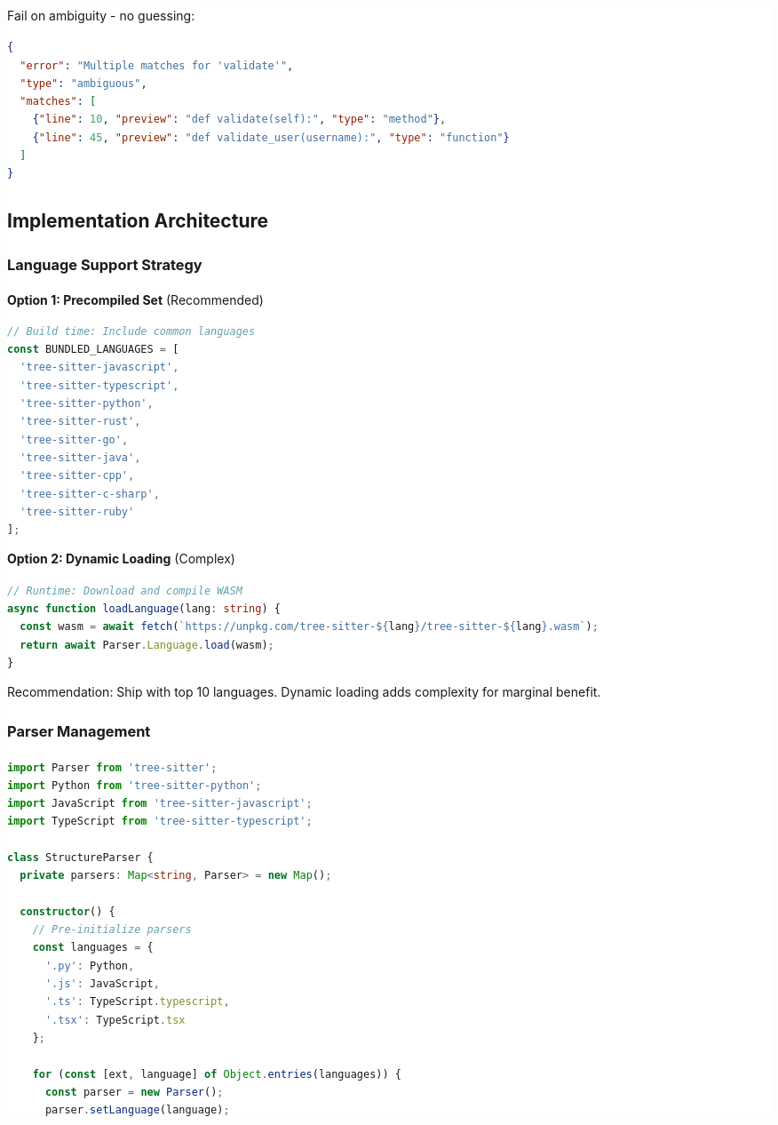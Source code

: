 Fail on ambiguity - no guessing:
```json
{
  "error": "Multiple matches for 'validate'",
  "type": "ambiguous",
  "matches": [
    {"line": 10, "preview": "def validate(self):", "type": "method"},
    {"line": 45, "preview": "def validate_user(username):", "type": "function"}
  ]
}
```

## Implementation Architecture

### Language Support Strategy

**Option 1: Precompiled Set** (Recommended)
```typescript
// Build time: Include common languages
const BUNDLED_LANGUAGES = [
  'tree-sitter-javascript',
  'tree-sitter-typescript', 
  'tree-sitter-python',
  'tree-sitter-rust',
  'tree-sitter-go',
  'tree-sitter-java',
  'tree-sitter-cpp',
  'tree-sitter-c-sharp',
  'tree-sitter-ruby'
];
```

**Option 2: Dynamic Loading** (Complex)
```typescript
// Runtime: Download and compile WASM
async function loadLanguage(lang: string) {
  const wasm = await fetch(`https://unpkg.com/tree-sitter-${lang}/tree-sitter-${lang}.wasm`);
  return await Parser.Language.load(wasm);
}
```

Recommendation: Ship with top 10 languages. Dynamic loading adds complexity for marginal benefit.

### Parser Management
```typescript
import Parser from 'tree-sitter';
import Python from 'tree-sitter-python';
import JavaScript from 'tree-sitter-javascript';
import TypeScript from 'tree-sitter-typescript';

class StructureParser {
  private parsers: Map<string, Parser> = new Map();
  
  constructor() {
    // Pre-initialize parsers
    const languages = {
      '.py': Python,
      '.js': JavaScript,
      '.ts': TypeScript.typescript,
      '.tsx': TypeScript.tsx
    };
    
    for (const [ext, language] of Object.entries(languages)) {
      const parser = new Parser();
      parser.setLanguage(language);
```